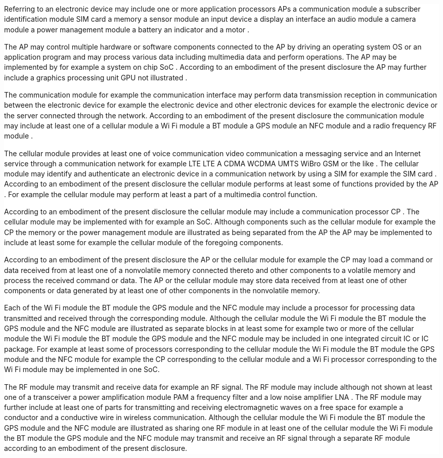 Referring to an electronic device may include one or more application processors APs a communication module a subscriber identification module SIM card a memory a sensor module an input device a display an interface an audio module a camera module a power management module a battery an indicator and a motor .

The AP may control multiple hardware or software components connected to the AP by driving an operating system OS or an application program and may process various data including multimedia data and perform operations. The AP may be implemented by for example a system on chip SoC . According to an embodiment of the present disclosure the AP may further include a graphics processing unit GPU not illustrated .

The communication module for example the communication interface may perform data transmission reception in communication between the electronic device for example the electronic device and other electronic devices for example the electronic device or the server connected through the network. According to an embodiment of the present disclosure the communication module may include at least one of a cellular module a Wi Fi module a BT module a GPS module an NFC module and a radio frequency RF module .

The cellular module provides at least one of voice communication video communication a messaging service and an Internet service through a communication network for example LTE LTE A CDMA WCDMA UMTS WiBro GSM or the like . The cellular module may identify and authenticate an electronic device in a communication network by using a SIM for example the SIM card . According to an embodiment of the present disclosure the cellular module performs at least some of functions provided by the AP . For example the cellular module may perform at least a part of a multimedia control function.

According to an embodiment of the present disclosure the cellular module may include a communication processor CP . The cellular module may be implemented with for example an SoC. Although components such as the cellular module for example the CP the memory or the power management module are illustrated as being separated from the AP the AP may be implemented to include at least some for example the cellular module of the foregoing components.

According to an embodiment of the present disclosure the AP or the cellular module for example the CP may load a command or data received from at least one of a nonvolatile memory connected thereto and other components to a volatile memory and process the received command or data. The AP or the cellular module may store data received from at least one of other components or data generated by at least one of other components in the nonvolatile memory.

Each of the Wi Fi module the BT module the GPS module and the NFC module may include a processor for processing data transmitted and received through the corresponding module. Although the cellular module the Wi Fi module the BT module the GPS module and the NFC module are illustrated as separate blocks in at least some for example two or more of the cellular module the Wi Fi module the BT module the GPS module and the NFC module may be included in one integrated circuit IC or IC package. For example at least some of processors corresponding to the cellular module the Wi Fi module the BT module the GPS module and the NFC module for example the CP corresponding to the cellular module and a Wi Fi processor corresponding to the Wi Fi module may be implemented in one SoC.

The RF module may transmit and receive data for example an RF signal. The RF module may include although not shown at least one of a transceiver a power amplification module PAM a frequency filter and a low noise amplifier LNA . The RF module may further include at least one of parts for transmitting and receiving electromagnetic waves on a free space for example a conductor and a conductive wire in wireless communication. Although the cellular module the Wi Fi module the BT module the GPS module and the NFC module are illustrated as sharing one RF module in at least one of the cellular module the Wi Fi module the BT module the GPS module and the NFC module may transmit and receive an RF signal through a separate RF module according to an embodiment of the present disclosure.
